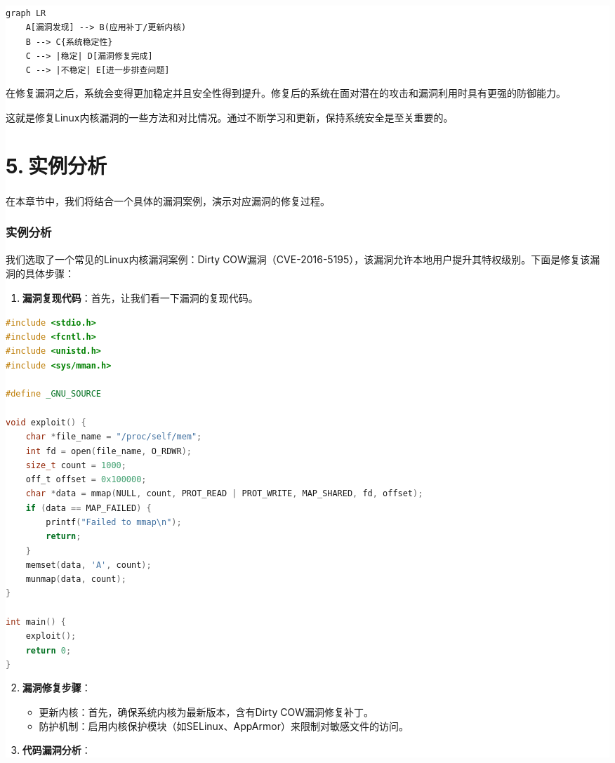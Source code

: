 ```mermaid
graph LR
    A[漏洞发现] --> B(应用补丁/更新内核)
    B --> C{系统稳定性}
    C --> |稳定| D[漏洞修复完成]
    C --> |不稳定| E[进一步排查问题]
```

在修复漏洞之后，系统会变得更加稳定并且安全性得到提升。修复后的系统在面对潜在的攻击和漏洞利用时具有更强的防御能力。

这就是修复Linux内核漏洞的一些方法和对比情况。通过不断学习和更新，保持系统安全是至关重要的。

# 5. 实例分析

在本章节中，我们将结合一个具体的漏洞案例，演示对应漏洞的修复过程。

### 实例分析

我们选取了一个常见的Linux内核漏洞案例：Dirty COW漏洞（CVE-2016-5195），该漏洞允许本地用户提升其特权级别。下面是修复该漏洞的具体步骤：

1. **漏洞复现代码**：首先，让我们看一下漏洞的复现代码。

```c
#include <stdio.h>
#include <fcntl.h>
#include <unistd.h>
#include <sys/mman.h>
 
#define _GNU_SOURCE

void exploit() {
    char *file_name = "/proc/self/mem";
    int fd = open(file_name, O_RDWR);
    size_t count = 1000;
    off_t offset = 0x100000;
    char *data = mmap(NULL, count, PROT_READ | PROT_WRITE, MAP_SHARED, fd, offset);
    if (data == MAP_FAILED) {
        printf("Failed to mmap\n");
        return;
    }
    memset(data, 'A', count);
    munmap(data, count);
}
 
int main() {
    exploit();
    return 0;
}
```

2. **漏洞修复步骤**：

   - 更新内核：首先，确保系统内核为最新版本，含有Dirty COW漏洞修复补丁。
   - 防护机制：启用内核保护模块（如SELinux、AppArmor）来限制对敏感文件的访问。
3. **代码漏洞分析**：
